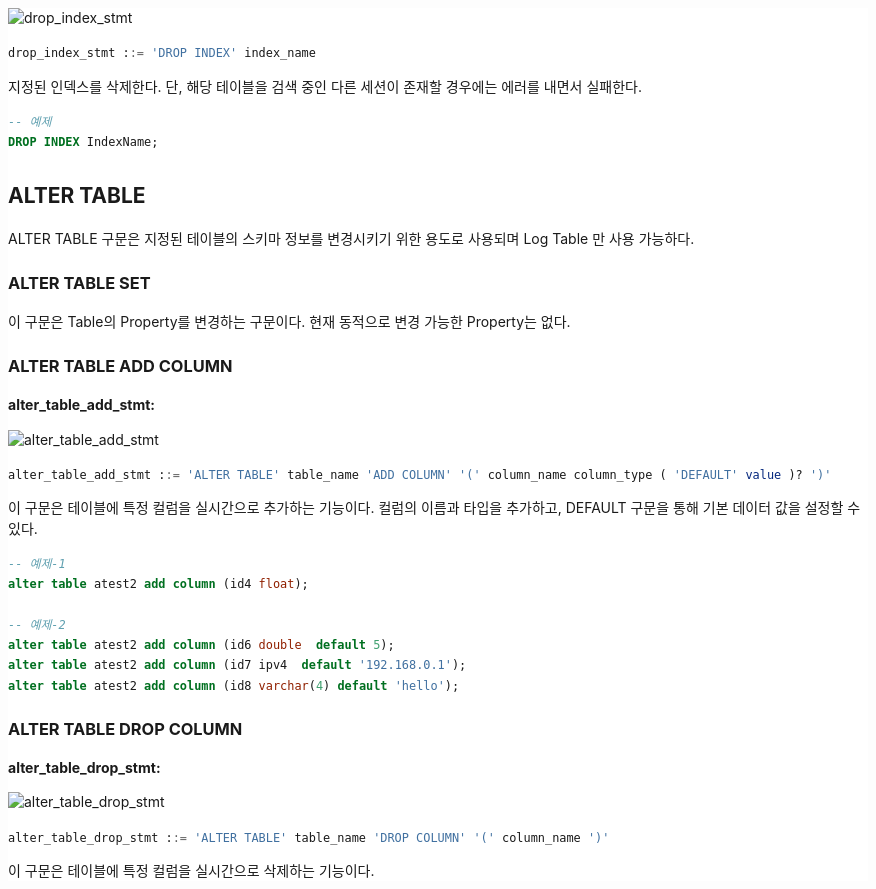 ![drop_index_stmt](/images/sql/ddl/drop_index_stmt.png)

```sql
drop_index_stmt ::= 'DROP INDEX' index_name
```

지정된 인덱스를 삭제한다. 단, 해당 테이블을 검색 중인 다른 세션이 존재할 경우에는 에러를 내면서 실패한다.


```sql
-- 예제
DROP INDEX IndexName;
```


##  ALTER TABLE

ALTER TABLE 구문은 지정된 테이블의 스키마 정보를 변경시키기 위한 용도로 사용되며 Log Table 만 사용 가능하다.

### ALTER TABLE SET

이 구문은 Table의 Property를 변경하는 구문이다. 현재 동적으로 변경 가능한 Property는 없다.

### ALTER TABLE ADD COLUMN

**alter_table_add_stmt:**

![alter_table_add_stmt](/images/sql/ddl/alter_table_add_stmt.png)

```sql
alter_table_add_stmt ::= 'ALTER TABLE' table_name 'ADD COLUMN' '(' column_name column_type ( 'DEFAULT' value )? ')'
```

이 구문은 테이블에 특정 컬럼을 실시간으로 추가하는 기능이다. 컬럼의 이름과 타입을 추가하고, DEFAULT 구문을 통해 기본 데이터 값을 설정할 수 있다.

```sql
-- 예제-1
alter table atest2 add column (id4 float);
 
-- 예제-2
alter table atest2 add column (id6 double  default 5);
alter table atest2 add column (id7 ipv4  default '192.168.0.1');
alter table atest2 add column (id8 varchar(4) default 'hello');
```

### ALTER TABLE DROP COLUMN

**alter_table_drop_stmt:**

![alter_table_drop_stmt](/images/sql/ddl/alter_table_drop_stmt.png)

```sql
alter_table_drop_stmt ::= 'ALTER TABLE' table_name 'DROP COLUMN' '(' column_name ')'
```

이 구문은 테이블에 특정 컬럼을 실시간으로 삭제하는 기능이다.
